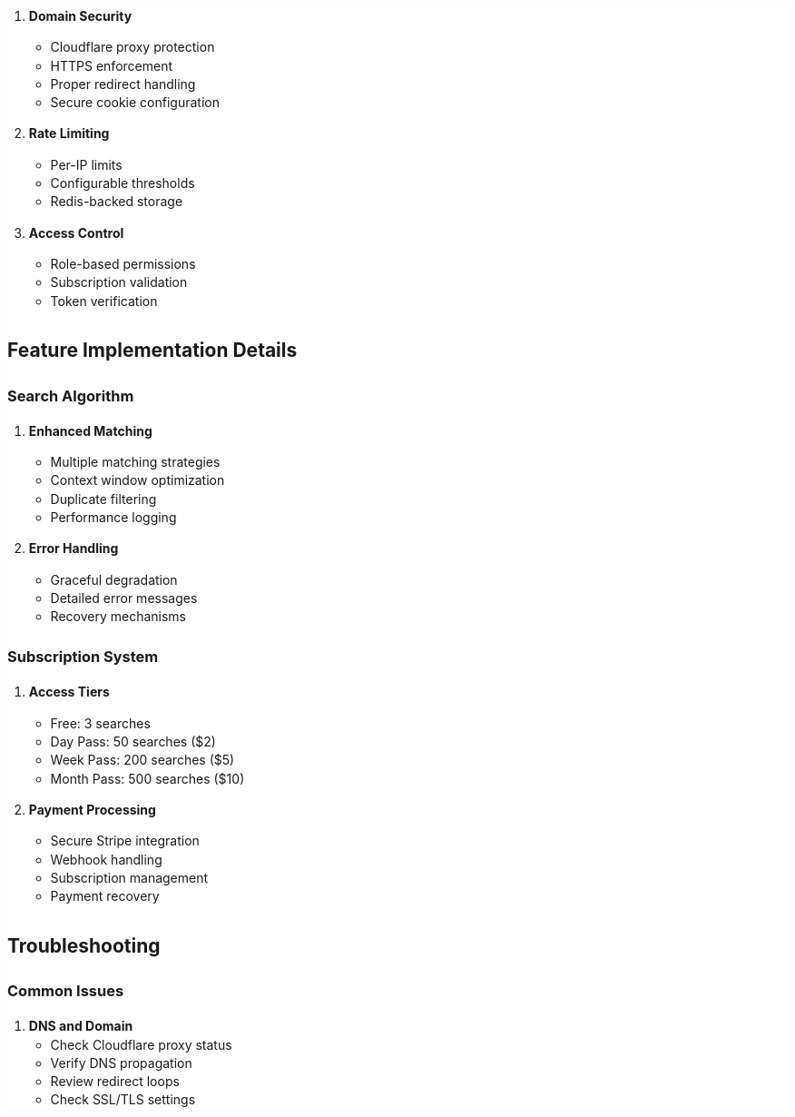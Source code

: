 1. **Domain Security**
   - Cloudflare proxy protection
   - HTTPS enforcement
   - Proper redirect handling
   - Secure cookie configuration

2. **Rate Limiting**
   - Per-IP limits
   - Configurable thresholds
   - Redis-backed storage

3. **Access Control**
   - Role-based permissions
   - Subscription validation
   - Token verification

## Feature Implementation Details

### Search Algorithm

1. **Enhanced Matching**
   - Multiple matching strategies
   - Context window optimization
   - Duplicate filtering
   - Performance logging

2. **Error Handling**
   - Graceful degradation
   - Detailed error messages
   - Recovery mechanisms

### Subscription System

1. **Access Tiers**
   - Free: 3 searches
   - Day Pass: 50 searches ($2)
   - Week Pass: 200 searches ($5)
   - Month Pass: 500 searches ($10)

2. **Payment Processing**
   - Secure Stripe integration
   - Webhook handling
   - Subscription management
   - Payment recovery

## Troubleshooting

### Common Issues

1. **DNS and Domain**
   - Check Cloudflare proxy status
   - Verify DNS propagation
   - Review redirect loops
   - Check SSL/TLS settings
